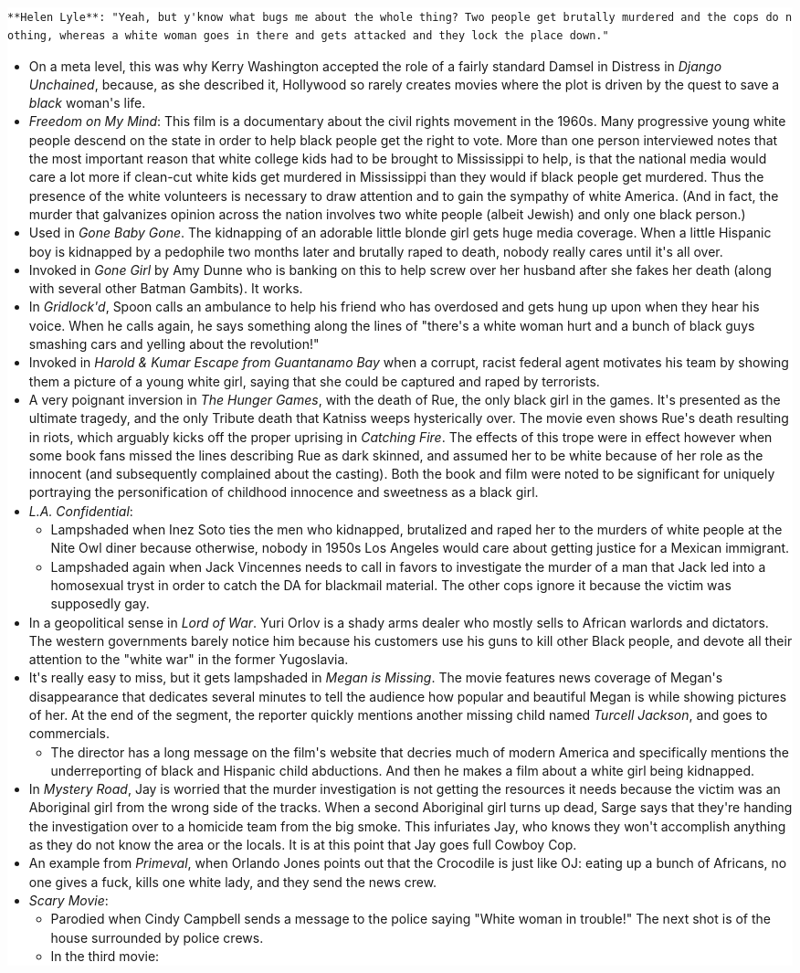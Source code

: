     **Helen Lyle**: "Yeah, but y'know what bugs me about the whole thing? Two people get brutally murdered and the cops do nothing, whereas a white woman goes in there and gets attacked and they lock the place down."
    
-   On a meta level, this was why Kerry Washington accepted the role of a fairly standard Damsel in Distress in _Django Unchained_, because, as she described it, Hollywood so rarely creates movies where the plot is driven by the quest to save a _black_ woman's life.
-   _Freedom on My Mind_: This film is a documentary about the civil rights movement in the 1960s. Many progressive young white people descend on the state in order to help black people get the right to vote. More than one person interviewed notes that the most important reason that white college kids had to be brought to Mississippi to help, is that the national media would care a lot more if clean-cut white kids get murdered in Mississippi than they would if black people get murdered. Thus the presence of the white volunteers is necessary to draw attention and to gain the sympathy of white America. (And in fact, the murder that galvanizes opinion across the nation involves two white people (albeit Jewish) and only one black person.)
-   Used in _Gone Baby Gone_. The kidnapping of an adorable little blonde girl gets huge media coverage. When a little Hispanic boy is kidnapped by a pedophile two months later and brutally raped to death, nobody really cares until it's all over.
-   Invoked in _Gone Girl_ by Amy Dunne who is banking on this to help screw over her husband after she fakes her death (along with several other Batman Gambits). It works.
-   In _Gridlock'd_, Spoon calls an ambulance to help his friend who has overdosed and gets hung up upon when they hear his voice. When he calls again, he says something along the lines of "there's a white woman hurt and a bunch of black guys smashing cars and yelling about the revolution!"
-   Invoked in _Harold & Kumar Escape from Guantanamo Bay_ when a corrupt, racist federal agent motivates his team by showing them a picture of a young white girl, saying that she could be captured and raped by terrorists.
-   A very poignant inversion in _The Hunger Games_, with the death of Rue, the only black girl in the games. It's presented as the ultimate tragedy, and the only Tribute death that Katniss weeps hysterically over. The movie even shows Rue's death resulting in riots, which arguably kicks off the proper uprising in _Catching Fire_. The effects of this trope were in effect however when some book fans missed the lines describing Rue as dark skinned, and assumed her to be white because of her role as the innocent (and subsequently complained about the casting). Both the book and film were noted to be significant for uniquely portraying the personification of childhood innocence and sweetness as a black girl.
-   _L.A. Confidential_:
    -   Lampshaded when Inez Soto ties the men who kidnapped, brutalized and raped her to the murders of white people at the Nite Owl diner because otherwise, nobody in 1950s Los Angeles would care about getting justice for a Mexican immigrant.
    -   Lampshaded again when Jack Vincennes needs to call in favors to investigate the murder of a man that Jack led into a homosexual tryst in order to catch the DA for blackmail material. The other cops ignore it because the victim was supposedly gay.
-   In a geopolitical sense in _Lord of War_. Yuri Orlov is a shady arms dealer who mostly sells to African warlords and dictators. The western governments barely notice him because his customers use his guns to kill other Black people, and devote all their attention to the "white war" in the former Yugoslavia.
-   It's really easy to miss, but it gets lampshaded in _Megan is Missing_. The movie features news coverage of Megan's disappearance that dedicates several minutes to tell the audience how popular and beautiful Megan is while showing pictures of her. At the end of the segment, the reporter quickly mentions another missing child named _Turcell Jackson_, and goes to commercials.
    -   The director has a long message on the film's website that decries much of modern America and specifically mentions the underreporting of black and Hispanic child abductions. And then he makes a film about a white girl being kidnapped.
-   In _Mystery Road_, Jay is worried that the murder investigation is not getting the resources it needs because the victim was an Aboriginal girl from the wrong side of the tracks. When a second Aboriginal girl turns up dead, Sarge says that they're handing the investigation over to a homicide team from the big smoke. This infuriates Jay, who knows they won't accomplish anything as they do not know the area or the locals. It is at this point that Jay goes full Cowboy Cop.
-   An example from _Primeval_, when Orlando Jones points out that the Crocodile is just like OJ: eating up a bunch of Africans, no one gives a fuck, kills one white lady, and they send the news crew.
-   _Scary Movie_:
    -   Parodied when Cindy Campbell sends a message to the police saying "White woman in trouble!" The next shot is of the house surrounded by police crews.
    -   In the third movie: